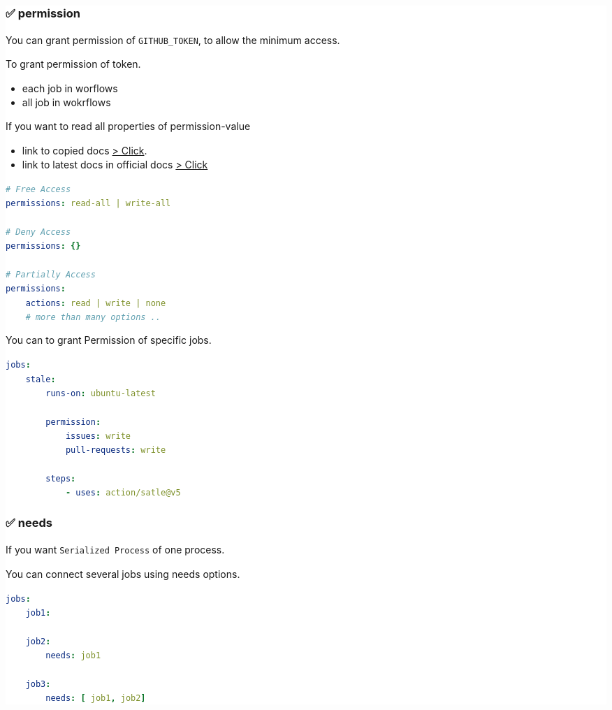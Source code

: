 ### ✅ permission

You can grant permission of `GITHUB_TOKEN`, to allow the minimum access.

To grant permission of token.

- each job in worflows
- all job in wokrflows

If you want to read all properties of permission-value

- link to copied docs [> Click](https://github.com/unchaptered/Workflows/blob/main/Syntax/advance/permission.md#options).
- link to latest docs in official docs [> Click](https://docs.github.com/en/actions/using-workflows/workflow-syntax-for-github-actions#jobsjob_idpermissions)

```yaml
# Free Access
permissions: read-all | write-all

# Deny Access
permissions: {}

# Partially Access
permissions:
    actions: read | write | none
    # more than many options ..
```

You can to grant Permission of specific jobs.

```yaml
jobs:
    stale:
        runs-on: ubuntu-latest

        permission:
            issues: write
            pull-requests: write
        
        steps:
            - uses: action/satle@v5
```

### ✅ needs

If you want `Serialized Process` of one process.

You can connect several jobs using needs options.

```yaml
jobs:
    job1:

    job2:
        needs: job1

    job3:
        needs: [ job1, job2]
```
